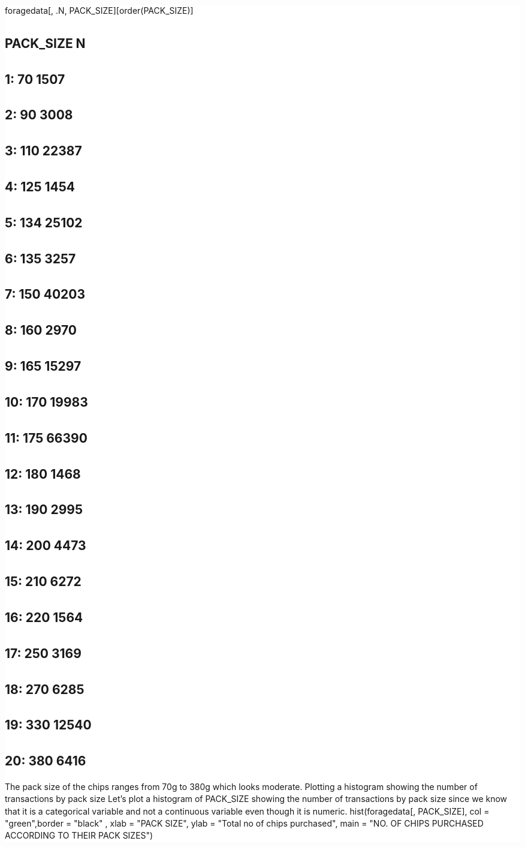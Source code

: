 foragedata[, .N, PACK_SIZE][order(PACK_SIZE)]
##     PACK_SIZE     N
##  1:        70  1507
##  2:        90  3008
##  3:       110 22387
##  4:       125  1454
##  5:       134 25102
##  6:       135  3257
##  7:       150 40203
##  8:       160  2970
##  9:       165 15297
## 10:       170 19983
## 11:       175 66390
## 12:       180  1468
## 13:       190  2995
## 14:       200  4473
## 15:       210  6272
## 16:       220  1564
## 17:       250  3169
## 18:       270  6285
## 19:       330 12540
## 20:       380  6416
The pack size of the chips ranges from 70g to 380g which looks moderate.
Plotting a histogram showing the number of transactions by pack size
Let’s plot a histogram of PACK_SIZE showing the number of transactions by pack size since we know that it is a categorical variable and not a continuous variable even though it is numeric.
hist(foragedata[, PACK_SIZE],
col = "green",border = "black" ,
xlab = "PACK SIZE",
ylab = "Total no of chips purchased",
main = "NO. OF CHIPS PURCHASED ACCORDING TO THEIR PACK SIZES")
 